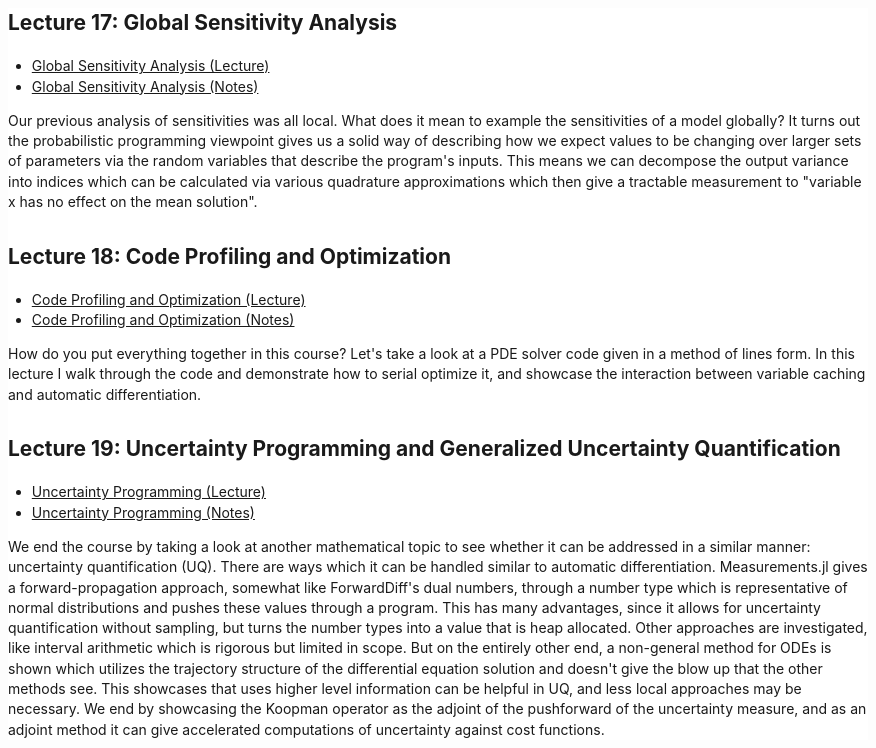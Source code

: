 ## Lecture 17: Global Sensitivity Analysis

- [Global Sensitivity Analysis (Lecture)](https://youtu.be/wzTpoINJyBQ)
- [Global Sensitivity Analysis (Notes)](https://book.sciml.ai/lecture17/global_sensitivity)

Our previous analysis of sensitivities was all local. What does it mean to example the sensitivities of a model globally? It turns out the probabilistic programming viewpoint gives us a solid way of describing how we expect values to be changing over larger sets of parameters via the random variables that describe the program's inputs. This means we can decompose the output variance into indices which can be calculated via various quadrature approximations which then give a tractable measurement to "variable x has no effect on the mean solution".

## Lecture 18: Code Profiling and Optimization

- [Code Profiling and Optimization (Lecture)](https://youtu.be/h-xVBD2Pk9o)
- [Code Profiling and Optimization (Notes)](https://book.sciml.ai/lecture18/code_profiling)

How do you put everything together in this course? Let's take a look at a PDE
solver code given in a method of lines form. In this lecture I walk through the
code and demonstrate how to serial optimize it, and showcase the interaction
between variable caching and automatic differentiation.

## Lecture 19: Uncertainty Programming and Generalized Uncertainty Quantification

- [Uncertainty Programming (Lecture)](https://youtu.be/MRTXK2Vc0YE)
- [Uncertainty Programming (Notes)](https://book.sciml.ai/lecture19/uncertainty_programming)

We end the course by taking a look at another mathematical topic to see whether
it can be addressed in a similar manner: uncertainty quantification (UQ). There
are ways which it can be handled similar to automatic differentiation.
Measurements.jl gives a forward-propagation approach, somewhat like
ForwardDiff's dual numbers, through a number type which is representative of
normal distributions and pushes these values through a program. This has many
advantages, since it allows for uncertainty quantification without sampling,
but turns the number types into a value that is heap allocated. Other
approaches are investigated, like interval arithmetic which is rigorous but
limited in scope. But on the entirely other end, a non-general method for ODEs
is shown which utilizes the trajectory structure of the differential equation
solution and doesn't give the blow up that the other methods see. This
showcases that uses higher level information can be helpful in UQ, and less
local approaches may be necessary. We end by showcasing the Koopman operator
as the adjoint of the pushforward of the uncertainty measure, and as an adjoint
method it can give accelerated computations of uncertainty against cost functions.
